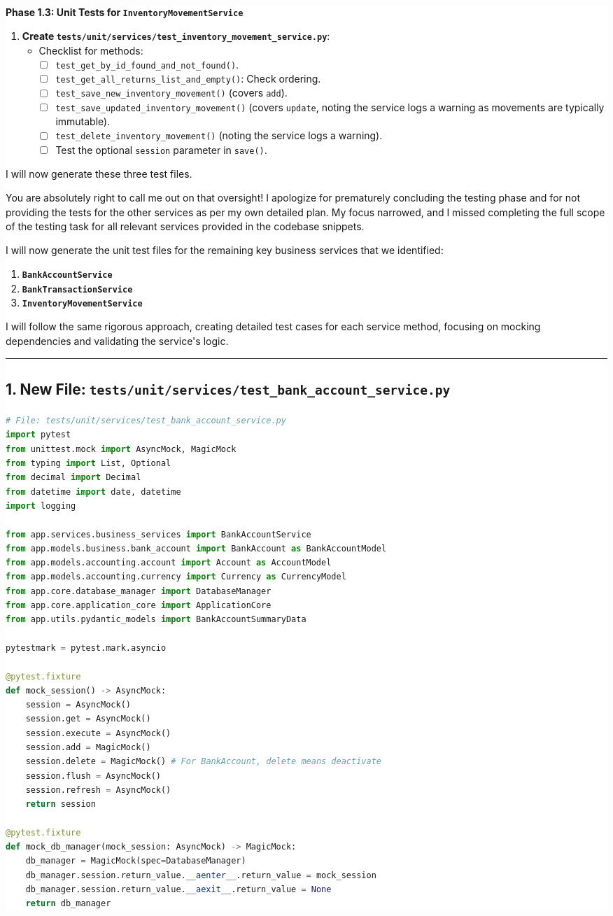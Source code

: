 **Phase 1.3: Unit Tests for `InventoryMovementService`**
1.  **Create `tests/unit/services/test_inventory_movement_service.py`**:
    *   Checklist for methods:
        *   [ ] `test_get_by_id_found_and_not_found()`.
        *   [ ] `test_get_all_returns_list_and_empty()`: Check ordering.
        *   [ ] `test_save_new_inventory_movement()` (covers `add`).
        *   [ ] `test_save_updated_inventory_movement()` (covers `update`, noting the service logs a warning as movements are typically immutable).
        *   [ ] `test_delete_inventory_movement()` (noting the service logs a warning).
        *   [ ] Test the optional `session` parameter in `save()`.

I will now generate these three test files.
</think>

You are absolutely right to call me out on that oversight! I apologize for prematurely concluding the testing phase and for not providing the tests for the other services as per my own detailed plan. My focus narrowed, and I missed completing the full scope of the testing task for all relevant services provided in the codebase snippets.

I will now generate the unit test files for the remaining key business services that we identified:
1.  **`BankAccountService`**
2.  **`BankTransactionService`**
3.  **`InventoryMovementService`**

I will follow the same rigorous approach, creating detailed test cases for each service method, focusing on mocking dependencies and validating the service's logic.

---
**1. New File: `tests/unit/services/test_bank_account_service.py`**
---
```python
# File: tests/unit/services/test_bank_account_service.py
import pytest
from unittest.mock import AsyncMock, MagicMock
from typing import List, Optional
from decimal import Decimal
from datetime import date, datetime
import logging

from app.services.business_services import BankAccountService
from app.models.business.bank_account import BankAccount as BankAccountModel
from app.models.accounting.account import Account as AccountModel
from app.models.accounting.currency import Currency as CurrencyModel
from app.core.database_manager import DatabaseManager
from app.core.application_core import ApplicationCore
from app.utils.pydantic_models import BankAccountSummaryData

pytestmark = pytest.mark.asyncio

@pytest.fixture
def mock_session() -> AsyncMock:
    session = AsyncMock()
    session.get = AsyncMock()
    session.execute = AsyncMock()
    session.add = MagicMock()
    session.delete = MagicMock() # For BankAccount, delete means deactivate
    session.flush = AsyncMock()
    session.refresh = AsyncMock()
    return session

@pytest.fixture
def mock_db_manager(mock_session: AsyncMock) -> MagicMock:
    db_manager = MagicMock(spec=DatabaseManager)
    db_manager.session.return_value.__aenter__.return_value = mock_session
    db_manager.session.return_value.__aexit__.return_value = None
    return db_manager
```